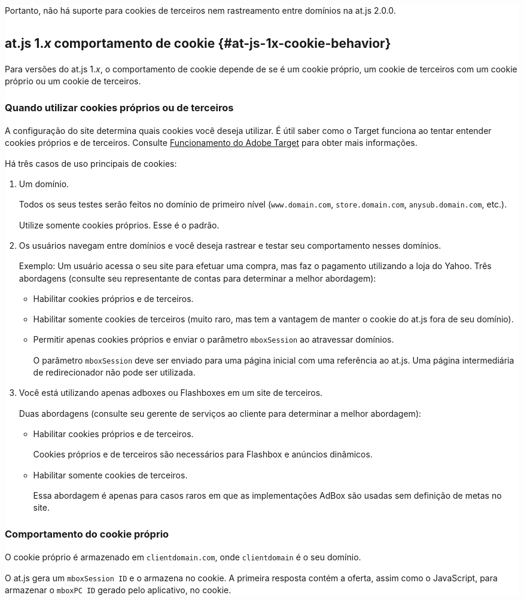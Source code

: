 Portanto, não há suporte para cookies de terceiros nem rastreamento entre domínios na at.js 2.0.0.

## at.js 1.*x*  comportamento de cookie {#at-js-1x-cookie-behavior}

Para versões do at.js 1.*x*, o comportamento de cookie depende de se é um cookie próprio, um cookie de terceiros com um cookie próprio ou um cookie de terceiros.

### Quando utilizar cookies próprios ou de terceiros

A configuração do site determina quais cookies você deseja utilizar. É útil saber como o Target funciona ao tentar entender cookies próprios e de terceiros. Consulte [Funcionamento do Adobe Target](/help/main/c-intro/how-target-works.md) para obter mais informações.

Há três casos de uso principais de cookies:

1. Um domínio.

   Todos os seus testes serão feitos no domínio de primeiro nível (`www.domain.com`, `store.domain.com`, `anysub.domain.com`, etc.).

   Utilize somente cookies próprios. Esse é o padrão.

1. Os usuários navegam entre domínios e você deseja rastrear e testar seu comportamento nesses domínios.

   Exemplo: Um usuário acessa o seu site para efetuar uma compra, mas faz o pagamento utilizando a loja do Yahoo. Três abordagens (consulte seu representante de contas para determinar a melhor abordagem):

   * Habilitar cookies próprios e de terceiros.
   * Habilitar somente cookies de terceiros (muito raro, mas tem a vantagem de manter o cookie do at.js fora de seu domínio).
   * Permitir apenas cookies próprios e enviar o parâmetro `mboxSession` ao atravessar domínios.

      O parâmetro `mboxSession` deve ser enviado para uma página inicial com uma referência ao at.js. Uma página intermediária de redirecionador não pode ser utilizada.

1. Você está utilizando apenas adboxes ou Flashboxes em um site de terceiros.

   Duas abordagens (consulte seu gerente de serviços ao cliente para determinar a melhor abordagem):

   * Habilitar cookies próprios e de terceiros.

      Cookies próprios e de terceiros são necessários para Flashbox e anúncios dinâmicos.

   * Habilitar somente cookies de terceiros.

      Essa abordagem é apenas para casos raros em que as implementações AdBox são usadas sem definição de metas no site.

### Comportamento do cookie próprio

O cookie próprio é armazenado em `clientdomain.com`, onde `clientdomain` é o seu domínio.

O at.js gera um `mboxSession ID` e o armazena no cookie. A primeira resposta contém a oferta, assim como o JavaScript, para armazenar o `mboxPC ID` gerado pelo aplicativo, no cookie.
